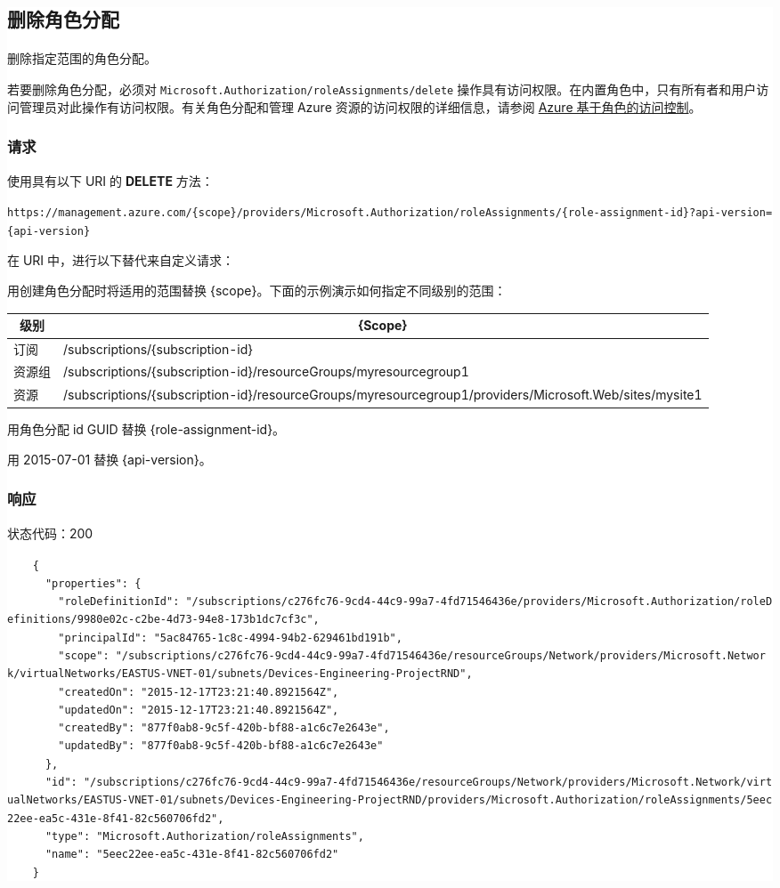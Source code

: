 

## 删除角色分配

删除指定范围的角色分配。

若要删除角色分配，必须对 `Microsoft.Authorization/roleAssignments/delete` 操作具有访问权限。在内置角色中，只有所有者和用户访问管理员对此操作有访问权限。有关角色分配和管理 Azure 资源的访问权限的详细信息，请参阅 [Azure 基于角色的访问控制](/documentation/articles/role-based-access-control-configure)。

### 请求

使用具有以下 URI 的 **DELETE** 方法：

	https://management.azure.com/{scope}/providers/Microsoft.Authorization/roleAssignments/{role-assignment-id}?api-version={api-version}

在 URI 中，进行以下替代来自定义请求：

用创建角色分配时将适用的范围替换 {scope}。下面的示例演示如何指定不同级别的范围：

| 级别 | {Scope} |
|-------|-----------|
| 订阅 | /subscriptions/{subscription-id} |
| 资源组 | /subscriptions/{subscription-id}/resourceGroups/myresourcegroup1 |
| 资源 | /subscriptions/{subscription-id}/resourceGroups/myresourcegroup1/providers/Microsoft.Web/sites/mysite1 |

用角色分配 id GUID 替换 {role-assignment-id}。

用 2015-07-01 替换 {api-version}。

### 响应

状态代码：200

		
		{
		  "properties": {
		    "roleDefinitionId": "/subscriptions/c276fc76-9cd4-44c9-99a7-4fd71546436e/providers/Microsoft.Authorization/roleDefinitions/9980e02c-c2be-4d73-94e8-173b1dc7cf3c",
		    "principalId": "5ac84765-1c8c-4994-94b2-629461bd191b",
		    "scope": "/subscriptions/c276fc76-9cd4-44c9-99a7-4fd71546436e/resourceGroups/Network/providers/Microsoft.Network/virtualNetworks/EASTUS-VNET-01/subnets/Devices-Engineering-ProjectRND",
		    "createdOn": "2015-12-17T23:21:40.8921564Z",
		    "updatedOn": "2015-12-17T23:21:40.8921564Z",
		    "createdBy": "877f0ab8-9c5f-420b-bf88-a1c6c7e2643e",
		    "updatedBy": "877f0ab8-9c5f-420b-bf88-a1c6c7e2643e"
		  },
		  "id": "/subscriptions/c276fc76-9cd4-44c9-99a7-4fd71546436e/resourceGroups/Network/providers/Microsoft.Network/virtualNetworks/EASTUS-VNET-01/subnets/Devices-Engineering-ProjectRND/providers/Microsoft.Authorization/roleAssignments/5eec22ee-ea5c-431e-8f41-82c560706fd2",
		  "type": "Microsoft.Authorization/roleAssignments",
		  "name": "5eec22ee-ea5c-431e-8f41-82c560706fd2"
		}
